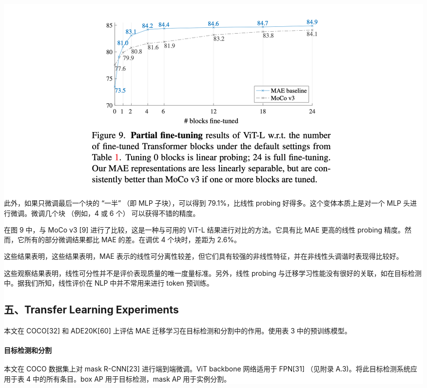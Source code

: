 <div align=center><img src="../assets/MAE-2022-03-04-20-37-25.png" alt="MAE-2022-03-04-20-37-25" style="zoom:50%;" /></div>

此外，如果只微调最后一个块的 “一半” （即 MLP 子块），可以得到 79.1%，比线性 probing 好得多。这个变体本质上是对一个 MLP 头进行微调。微调几个块 （例如，4 或 6 个） 可以获得不错的精度。

在图 9 中，与 MoCo v3 [9] 进行了比较，这是一种与可用的 ViT-L 结果进行对比的方法。它具有比 MAE 更高的线性 probing 精度。然而，它所有的部分微调结果都比 MAE 的差。在调优 4 个块时，差距为 2.6%。

这些结果表明，这些结果表明，MAE 表示的线性可分离性较差，但它们具有较强的非线性特征，并在非线性头调谐时表现得比较好。

这些观察结果表明，线性可分性并不是评价表现质量的唯一度量标准。另外，线性 probing 与迁移学习性能没有很好的关联，如在目标检测中。据我们所知，线性评价在 NLP 中并不常用来进行 token 预训练。

## 五、Transfer Learning Experiments

本文在 COCO[32] 和 ADE20K[60] 上评估 MAE 迁移学习在目标检测和分割中的作用。使用表 3 中的预训练模型。

#### 目标检测和分割

本文在 COCO 数据集上对 mask R-CNN[23] 进行端到端微调。ViT backbone 网络适用于 FPN[31] （见附录 A.3)。将此目标检测系统应用于表 4 中的所有条目。box AP 用于目标检测，mask AP 用于实例分割。

